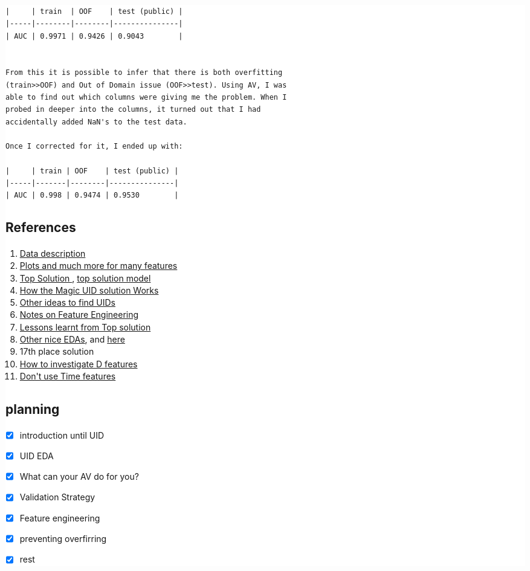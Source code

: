 	|     | train  | OOF    | test (public) |
	|-----|--------|--------|---------------|
	| AUC | 0.9971 | 0.9426 | 0.9043        |


	From this it is possible to infer that there is both overfitting
	(train>>OOF) and Out of Domain issue (OOF>>test). Using AV, I was
	able to find out which columns were giving me the problem. When I
	probed in deeper into the columns, it turned out that I had
	accidentally added NaN's to the test data.

	Once I corrected for it, I ended up with:

	|     | train | OOF    | test (public) |
	|-----|-------|--------|---------------|
	| AUC | 0.998 | 0.9474 | 0.9530        |

## References

1. [Data description](https://www.kaggle.com/c/ieee-fraud-detection/discussion/101203)
1. [Plots and much more for many features](https://www.kaggle.com/alijs1/ieee-transaction-columns-reference)
1. [Top Solution ](https://www.kaggle.com/c/ieee-fraud-detection/discussion/111284), [top solution model](https://www.kaggle.com/cdeotte/xgb-fraud-with-magic-0-9600/notebook#The-Magic-Feature---UID)
1. [How the Magic UID solution Works](https://www.kaggle.com/c/ieee-fraud-detection/discussion/111453)
1. [Other ideas to find UIDs](https://www.kaggle.com/c/ieee-fraud-detection/discussion/111320)
1. [Notes on Feature Engineering](https://www.kaggle.com/c/ieee-fraud-detection/discussion/108575)
1. [Lessons learnt from Top solution](https://www.kaggle.com/c/ieee-fraud-detection/discussion/107697)
1. [Other nice EDAs](https://www.kaggle.com/nroman/eda-for-cis-fraud-detection#ProductCD), and [here](https://www.kaggle.com/jesucristo/fraud-complete-eda#Memory-reduction)
1. 17th place solution
1. [How to investigate D features](https://www.kaggle.com/akasyanama13/eda-what-s-behind-d-features)
1. [Don't use Time features](https://www.kaggle.com/c/ieee-fraud-detection/discussion/99993#576742)


## planning


  * [x] introduction until UID
  
  * [x] UID EDA
  
  * [x] What can your AV do for you?
  
  * [x] Validation Strategy
  
  * [x] Feature engineering
  
  * [x] preventing overfirring
  
  * [x] rest
  